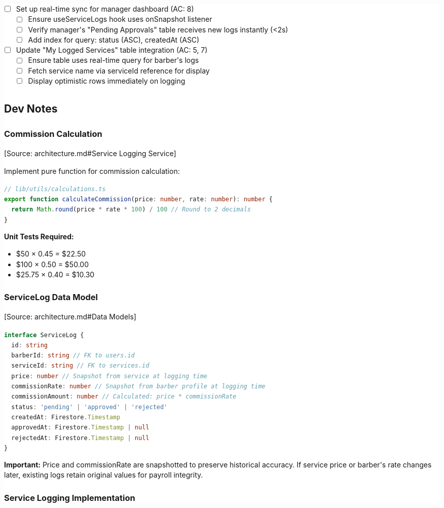 - [ ] Set up real-time sync for manager dashboard (AC: 8)
  - [ ] Ensure useServiceLogs hook uses onSnapshot listener
  - [ ] Verify manager's "Pending Approvals" table receives new logs instantly (<2s)
  - [ ] Add index for query: status (ASC), createdAt (ASC)
- [ ] Update "My Logged Services" table integration (AC: 5, 7)
  - [ ] Ensure table uses real-time query for barber's logs
  - [ ] Fetch service name via serviceId reference for display
  - [ ] Display optimistic rows immediately on logging

## Dev Notes

### Commission Calculation

[Source: architecture.md#Service Logging Service]

Implement pure function for commission calculation:

```typescript
// lib/utils/calculations.ts
export function calculateCommission(price: number, rate: number): number {
  return Math.round(price * rate * 100) / 100 // Round to 2 decimals
}
```

**Unit Tests Required:**

- $50 × 0.45 = $22.50
- $100 × 0.50 = $50.00
- $25.75 × 0.40 = $10.30

### ServiceLog Data Model

[Source: architecture.md#Data Models]

```typescript
interface ServiceLog {
  id: string
  barberId: string // FK to users.id
  serviceId: string // FK to services.id
  price: number // Snapshot from service at logging time
  commissionRate: number // Snapshot from barber profile at logging time
  commissionAmount: number // Calculated: price * commissionRate
  status: 'pending' | 'approved' | 'rejected'
  createdAt: Firestore.Timestamp
  approvedAt: Firestore.Timestamp | null
  rejectedAt: Firestore.Timestamp | null
}
```

**Important:** Price and commissionRate are snapshotted to preserve historical accuracy. If service price or barber's rate changes later, existing logs retain original values for payroll integrity.

### Service Logging Implementation
